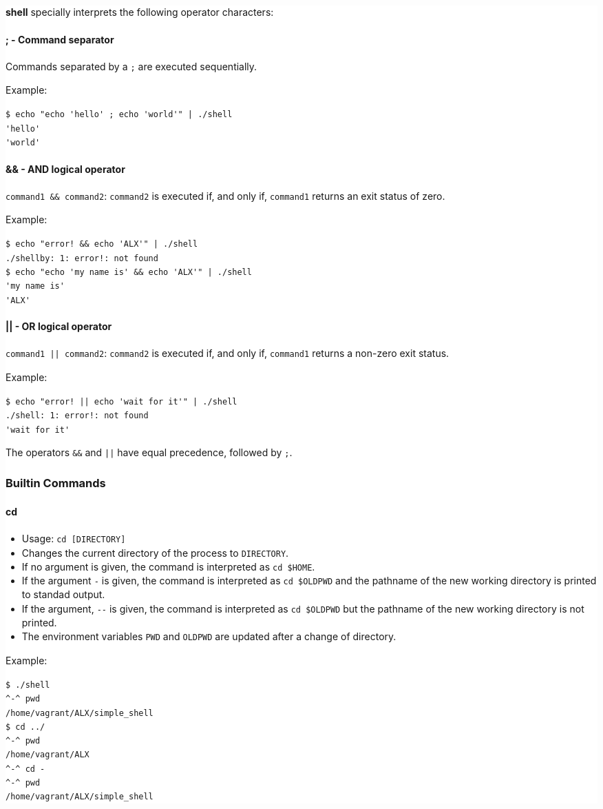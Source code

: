 **shell** specially interprets the following operator characters:

#### ; - Command separator
Commands separated by a `;` are executed sequentially.

Example:
```
$ echo "echo 'hello' ; echo 'world'" | ./shell
'hello'
'world'
```

#### && - AND logical operator
`command1 && command2`: `command2` is executed if, and only if, `command1` returns an exit status of zero.

Example:
```
$ echo "error! && echo 'ALX'" | ./shell
./shellby: 1: error!: not found
$ echo "echo 'my name is' && echo 'ALX'" | ./shell
'my name is'
'ALX'
```

#### || - OR logical operator
`command1 || command2`: `command2` is executed if, and only if, `command1` returns a non-zero exit status.

Example:
```
$ echo "error! || echo 'wait for it'" | ./shell
./shell: 1: error!: not found
'wait for it'
```

The operators `&&` and `||` have equal precedence, followed by `;`.

### Builtin Commands

#### cd
  * Usage: `cd [DIRECTORY]`
  * Changes the current directory of the process to `DIRECTORY`.
  * If no argument is given, the command is interpreted as `cd $HOME`.
  * If the argument `-` is given, the command is interpreted as `cd $OLDPWD` and the pathname of the new working directory is printed to standad output.
  * If the argument, `--` is given, the command is interpreted as `cd $OLDPWD` but the pathname of the new working directory is not printed.
  * The environment variables `PWD` and `OLDPWD` are updated after a change of directory.

Example:
```
$ ./shell
^-^ pwd
/home/vagrant/ALX/simple_shell
$ cd ../
^-^ pwd
/home/vagrant/ALX
^-^ cd -
^-^ pwd
/home/vagrant/ALX/simple_shell
```

